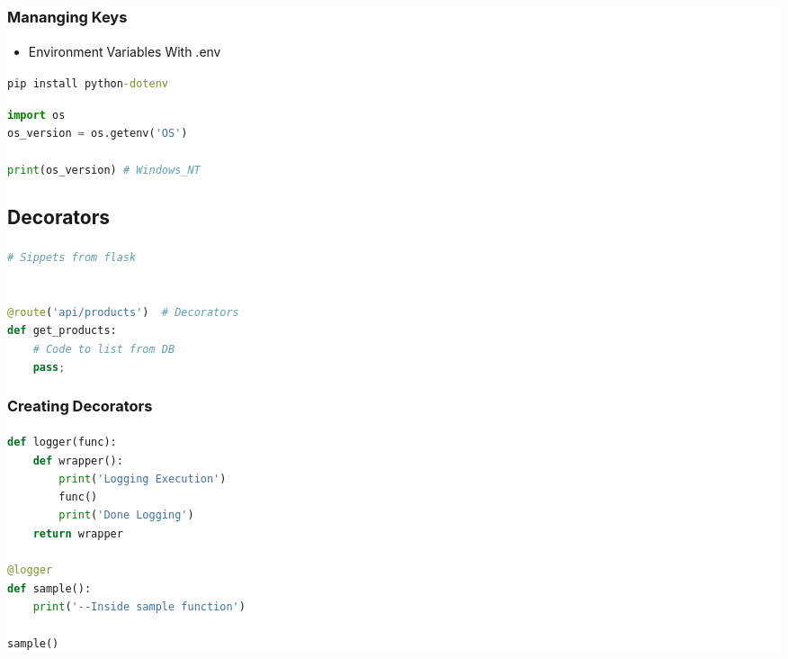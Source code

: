 ### Mananging Keys

- Environment Variables With .env

```cmd
pip install python-dotenv
```

```python
import os
os_version = os.getenv('OS')

print(os_version) # Windows_NT

```

## Decorators

```python
# Sippets from flask


@route('api/products')  # Decorators
def get_products:
    # Code to list from DB
    pass;

```

### Creating Decorators

```python
def logger(func):
    def wrapper():
        print('Logging Execution')
        func()
        print('Done Logging')
    return wrapper

@logger
def sample():
    print('--Inside sample function')

sample()
```
